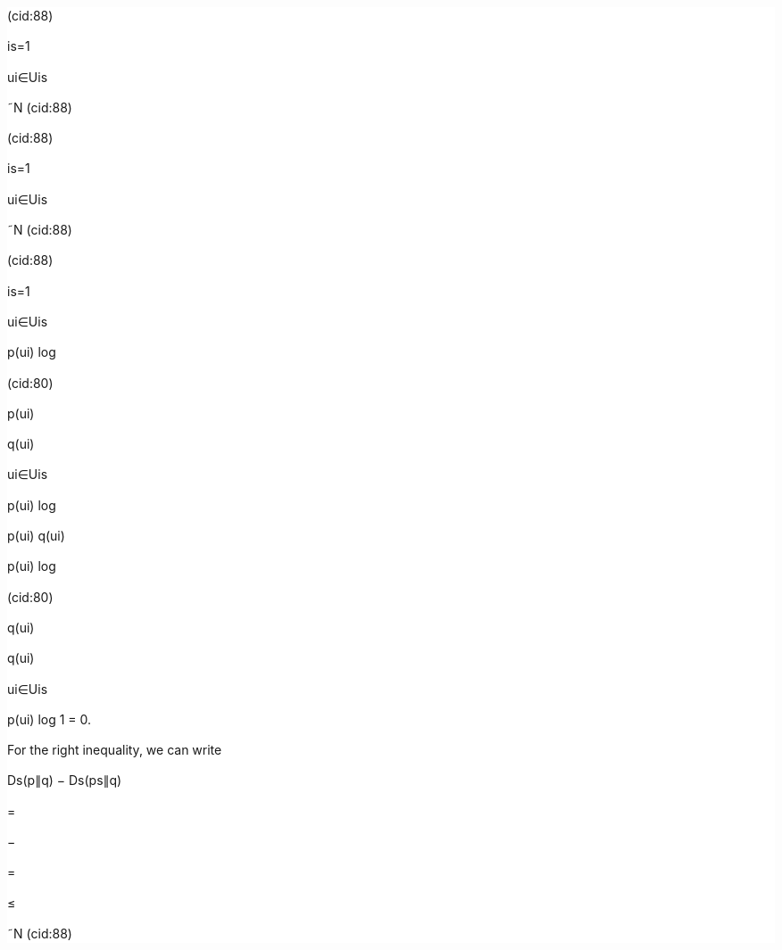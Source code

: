 (cid:88)

is=1

ui∈Uis

˜N
(cid:88)

(cid:88)

is=1

ui∈Uis

˜N
(cid:88)

(cid:88)

is=1

ui∈Uis

p(ui) log

(cid:80)

p(ui)

q(ui)

ui∈Uis

p(ui) log

p(ui)
q(ui)

p(ui) log

(cid:80)

q(ui)

q(ui)

ui∈Uis

p(ui) log 1 = 0.

For the right inequality, we can write

Ds(p∥q) − Ds(ps∥q)

=

−

=

≤

˜N
(cid:88)
